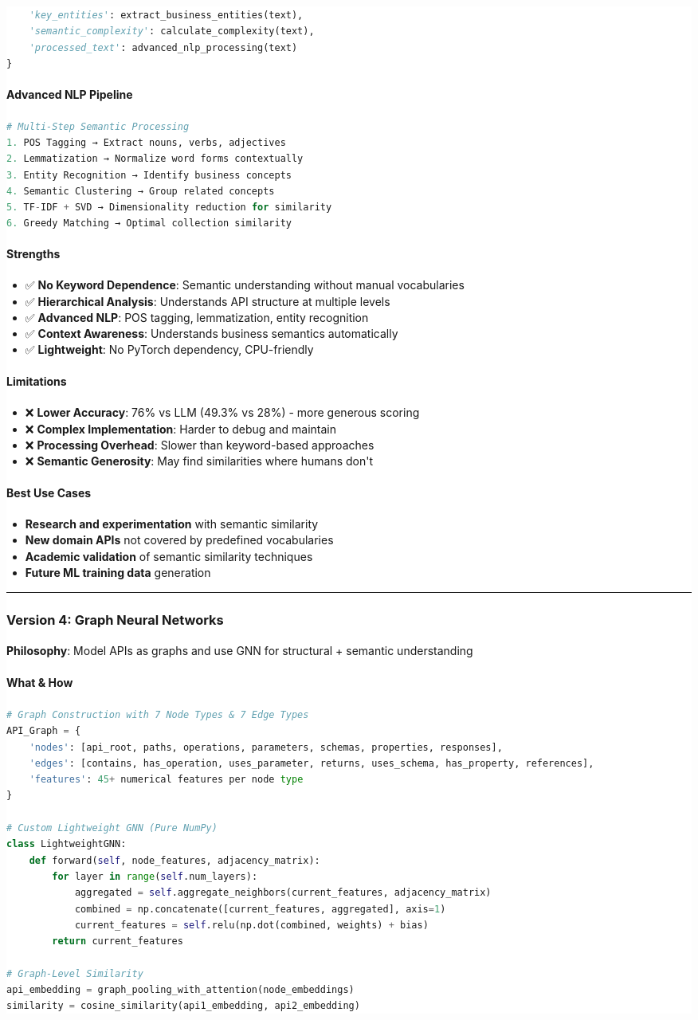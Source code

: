 ```python
    'key_entities': extract_business_entities(text),
    'semantic_complexity': calculate_complexity(text),
    'processed_text': advanced_nlp_processing(text)
}
```

#### **Advanced NLP Pipeline**
```python
# Multi-Step Semantic Processing
1. POS Tagging → Extract nouns, verbs, adjectives
2. Lemmatization → Normalize word forms contextually  
3. Entity Recognition → Identify business concepts
4. Semantic Clustering → Group related concepts
5. TF-IDF + SVD → Dimensionality reduction for similarity
6. Greedy Matching → Optimal collection similarity
```

#### **Strengths**
- ✅ **No Keyword Dependence**: Semantic understanding without manual vocabularies
- ✅ **Hierarchical Analysis**: Understands API structure at multiple levels
- ✅ **Advanced NLP**: POS tagging, lemmatization, entity recognition
- ✅ **Context Awareness**: Understands business semantics automatically
- ✅ **Lightweight**: No PyTorch dependency, CPU-friendly

#### **Limitations**
- ❌ **Lower Accuracy**: 76% vs LLM (49.3% vs 28%) - more generous scoring
- ❌ **Complex Implementation**: Harder to debug and maintain
- ❌ **Processing Overhead**: Slower than keyword-based approaches
- ❌ **Semantic Generosity**: May find similarities where humans don't

#### **Best Use Cases**
- **Research and experimentation** with semantic similarity
- **New domain APIs** not covered by predefined vocabularies
- **Academic validation** of semantic similarity techniques
- **Future ML training data** generation

---

### Version 4: Graph Neural Networks

**Philosophy**: Model APIs as graphs and use GNN for structural + semantic understanding

#### **What & How**
```python
# Graph Construction with 7 Node Types & 7 Edge Types
API_Graph = {
    'nodes': [api_root, paths, operations, parameters, schemas, properties, responses],
    'edges': [contains, has_operation, uses_parameter, returns, uses_schema, has_property, references],
    'features': 45+ numerical features per node type
}

# Custom Lightweight GNN (Pure NumPy)
class LightweightGNN:
    def forward(self, node_features, adjacency_matrix):
        for layer in range(self.num_layers):
            aggregated = self.aggregate_neighbors(current_features, adjacency_matrix)
            combined = np.concatenate([current_features, aggregated], axis=1)
            current_features = self.relu(np.dot(combined, weights) + bias)
        return current_features

# Graph-Level Similarity
api_embedding = graph_pooling_with_attention(node_embeddings)
similarity = cosine_similarity(api1_embedding, api2_embedding)
```